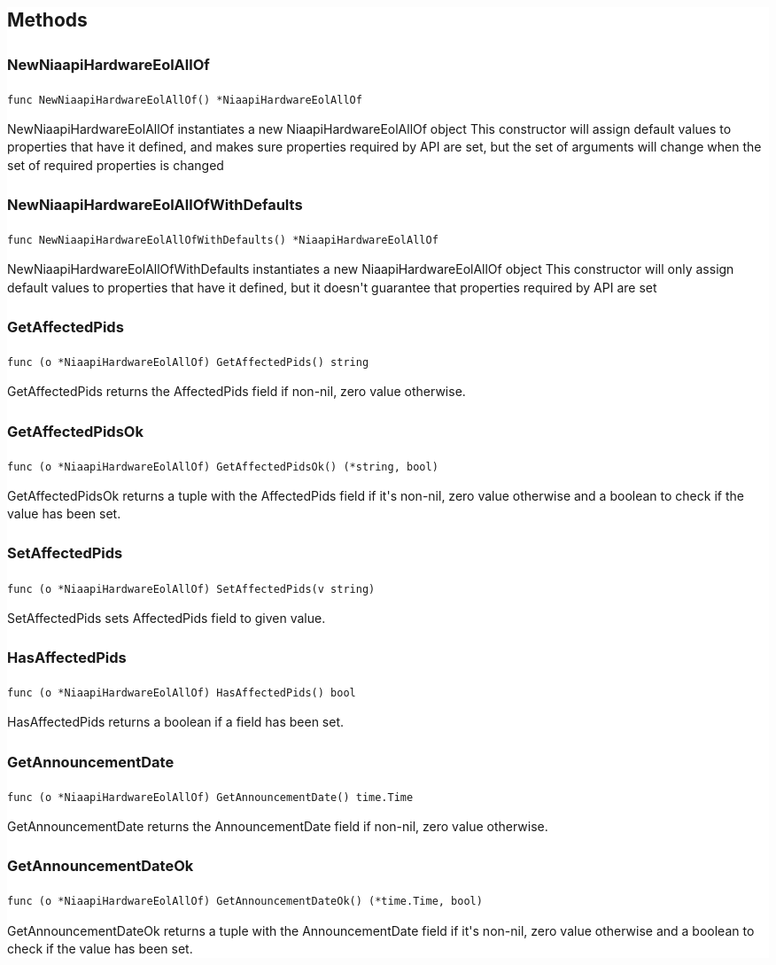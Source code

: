 ## Methods

### NewNiaapiHardwareEolAllOf

`func NewNiaapiHardwareEolAllOf() *NiaapiHardwareEolAllOf`

NewNiaapiHardwareEolAllOf instantiates a new NiaapiHardwareEolAllOf object
This constructor will assign default values to properties that have it defined,
and makes sure properties required by API are set, but the set of arguments
will change when the set of required properties is changed

### NewNiaapiHardwareEolAllOfWithDefaults

`func NewNiaapiHardwareEolAllOfWithDefaults() *NiaapiHardwareEolAllOf`

NewNiaapiHardwareEolAllOfWithDefaults instantiates a new NiaapiHardwareEolAllOf object
This constructor will only assign default values to properties that have it defined,
but it doesn't guarantee that properties required by API are set

### GetAffectedPids

`func (o *NiaapiHardwareEolAllOf) GetAffectedPids() string`

GetAffectedPids returns the AffectedPids field if non-nil, zero value otherwise.

### GetAffectedPidsOk

`func (o *NiaapiHardwareEolAllOf) GetAffectedPidsOk() (*string, bool)`

GetAffectedPidsOk returns a tuple with the AffectedPids field if it's non-nil, zero value otherwise
and a boolean to check if the value has been set.

### SetAffectedPids

`func (o *NiaapiHardwareEolAllOf) SetAffectedPids(v string)`

SetAffectedPids sets AffectedPids field to given value.

### HasAffectedPids

`func (o *NiaapiHardwareEolAllOf) HasAffectedPids() bool`

HasAffectedPids returns a boolean if a field has been set.

### GetAnnouncementDate

`func (o *NiaapiHardwareEolAllOf) GetAnnouncementDate() time.Time`

GetAnnouncementDate returns the AnnouncementDate field if non-nil, zero value otherwise.

### GetAnnouncementDateOk

`func (o *NiaapiHardwareEolAllOf) GetAnnouncementDateOk() (*time.Time, bool)`

GetAnnouncementDateOk returns a tuple with the AnnouncementDate field if it's non-nil, zero value otherwise
and a boolean to check if the value has been set.
